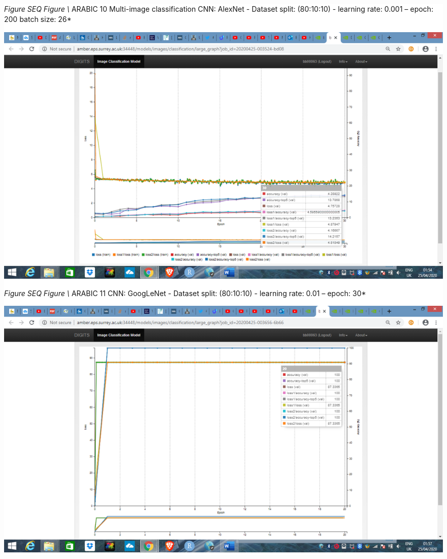 *Figure  SEQ Figure \\* ARABIC 10 Multi-image classification CNN: AlexNet - Dataset split: (80:10:10) - learning rate: 0.001 – epoch: 200 batch size: 26*

![](Aspose.Words.8ca5f9ec-ee79-4703-a8a7-c06fe96ca901.017.png)

*Figure  SEQ Figure \\* ARABIC 11 CNN: GoogLeNet - Dataset split: (80:10:10) - learning rate: 0.01 – epoch: 30* 

![](Aspose.Words.8ca5f9ec-ee79-4703-a8a7-c06fe96ca901.018.png)
